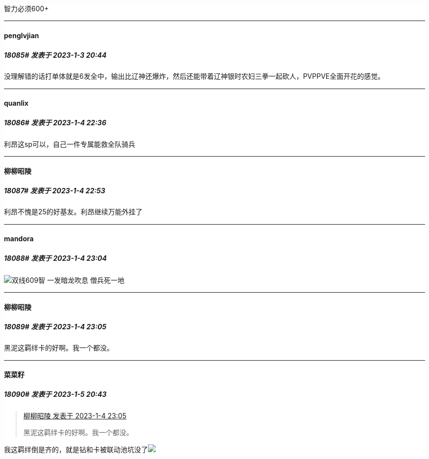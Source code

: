 智力必须600+



*****

####  penglvjian  
##### 18085#       发表于 2023-1-3 20:44

没理解错的话打单体就是6发全中，输出比辽神还爆炸，然后还能带着辽神银时农妇三拳一起砍人，PVPPVE全面开花的感觉。



*****

####  quanlix  
##### 18086#       发表于 2023-1-4 22:36

利昂这sp可以，自己一件专属能救全队骑兵



*****

####  柳柳昭陵  
##### 18087#       发表于 2023-1-4 22:53

利昂不愧是25的好基友。利昂继续万能外挂了



*****

####  mandora  
##### 18088#       发表于 2023-1-4 23:04

<img src="https://static.saraba1st.com/image/smiley/face2017/067.png" referrerpolicy="no-referrer">双线609智 一发暗龙吹息 僧兵死一地

*****

####  柳柳昭陵  
##### 18089#       发表于 2023-1-4 23:05

黑泥这羁绊卡的好啊。我一个都没。



*****

####  菜菜籽  
##### 18090#       发表于 2023-1-5 20:43

<blockquote><a href="httphttps://bbs.saraba1st.com/2b/forum.php?mod=redirect&amp;goto=findpost&amp;pid=59206387&amp;ptid=1540825" target="_blank">柳柳昭陵 发表于 2023-1-4 23:05</a>

黑泥这羁绊卡的好啊。我一个都没。</blockquote>
我这羁绊倒是齐的，就是钻和卡被联动池坑没了<img src="https://static.saraba1st.com/image/smiley/face2017/117.png" referrerpolicy="no-referrer">
